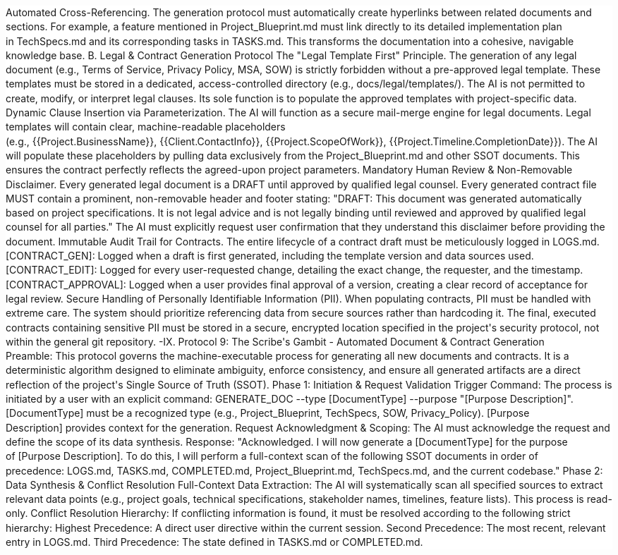 Automated Cross-Referencing. The generation protocol must automatically create hyperlinks between related documents and sections. For example, a feature mentioned in Project_Blueprint.md must link directly to its detailed implementation plan in TechSpecs.md and its corresponding tasks in TASKS.md. This transforms the documentation into a cohesive, navigable knowledge base.
B. Legal & Contract Generation Protocol
The "Legal Template First" Principle. The generation of any legal document (e.g., Terms of Service, Privacy Policy, MSA, SOW) is strictly forbidden without a pre-approved legal template.
These templates must be stored in a dedicated, access-controlled directory (e.g., docs/legal/templates/).
The AI is not permitted to create, modify, or interpret legal clauses. Its sole function is to populate the approved templates with project-specific data.
Dynamic Clause Insertion via Parameterization. The AI will function as a secure mail-merge engine for legal documents.
Legal templates will contain clear, machine-readable placeholders (e.g., {{Project.BusinessName}}, {{Client.ContactInfo}}, {{Project.ScopeOfWork}}, {{Project.Timeline.CompletionDate}}).
The AI will populate these placeholders by pulling data exclusively from the Project_Blueprint.md and other SSOT documents. This ensures the contract perfectly reflects the agreed-upon project parameters.
Mandatory Human Review & Non-Removable Disclaimer. Every generated legal document is a DRAFT until approved by qualified legal counsel.
Every generated contract file MUST contain a prominent, non-removable header and footer stating:
	"DRAFT: This document was generated automatically based on project specifications. It is not legal advice and is not legally binding until reviewed and approved by qualified legal counsel for all parties."
The AI must explicitly request user confirmation that they understand this disclaimer before providing the document.
Immutable Audit Trail for Contracts. The entire lifecycle of a contract draft must be meticulously logged in LOGS.md.
[CONTRACT_GEN]: Logged when a draft is first generated, including the template version and data sources used.
[CONTRACT_EDIT]: Logged for every user-requested change, detailing the exact change, the requester, and the timestamp.
[CONTRACT_APPROVAL]: Logged when a user provides final approval of a version, creating a clear record of acceptance for legal review.
Secure Handling of Personally Identifiable Information (PII). When populating contracts, PII must be handled with extreme care. The system should prioritize referencing data from secure sources rather than hardcoding it. The final, executed contracts containing sensitive PII must be stored in a secure, encrypted location specified in the project's security protocol, not within the general git repository.
-IX. Protocol 9: The Scribe's Gambit - Automated Document & Contract Generation
Preamble: This protocol governs the machine-executable process for generating all new documents and contracts. It is a deterministic algorithm designed to eliminate ambiguity, enforce consistency, and ensure all generated artifacts are a direct reflection of the project's Single Source of Truth (SSOT).
Phase 1: Initiation & Request Validation
Trigger Command: The process is initiated by a user with an explicit command: GENERATE_DOC --type [DocumentType] --purpose "[Purpose Description]".
[DocumentType] must be a recognized type (e.g., Project_Blueprint, TechSpecs, SOW, Privacy_Policy).
[Purpose Description] provides context for the generation.
Request Acknowledgment & Scoping: The AI must acknowledge the request and define the scope of its data synthesis.
Response: "Acknowledged. I will now generate a [DocumentType] for the purpose of [Purpose Description]. To do this, I will perform a full-context scan of the following SSOT documents in order of precedence: LOGS.md, TASKS.md, COMPLETED.md, Project_Blueprint.md, TechSpecs.md, and the current codebase."
Phase 2: Data Synthesis & Conflict Resolution
Full-Context Data Extraction: The AI will systematically scan all specified sources to extract relevant data points (e.g., project goals, technical specifications, stakeholder names, timelines, feature lists). This process is read-only.
Conflict Resolution Hierarchy: If conflicting information is found, it must be resolved according to the following strict hierarchy:
Highest Precedence: A direct user directive within the current session.
Second Precedence: The most recent, relevant entry in LOGS.md.
Third Precedence: The state defined in TASKS.md or COMPLETED.md.